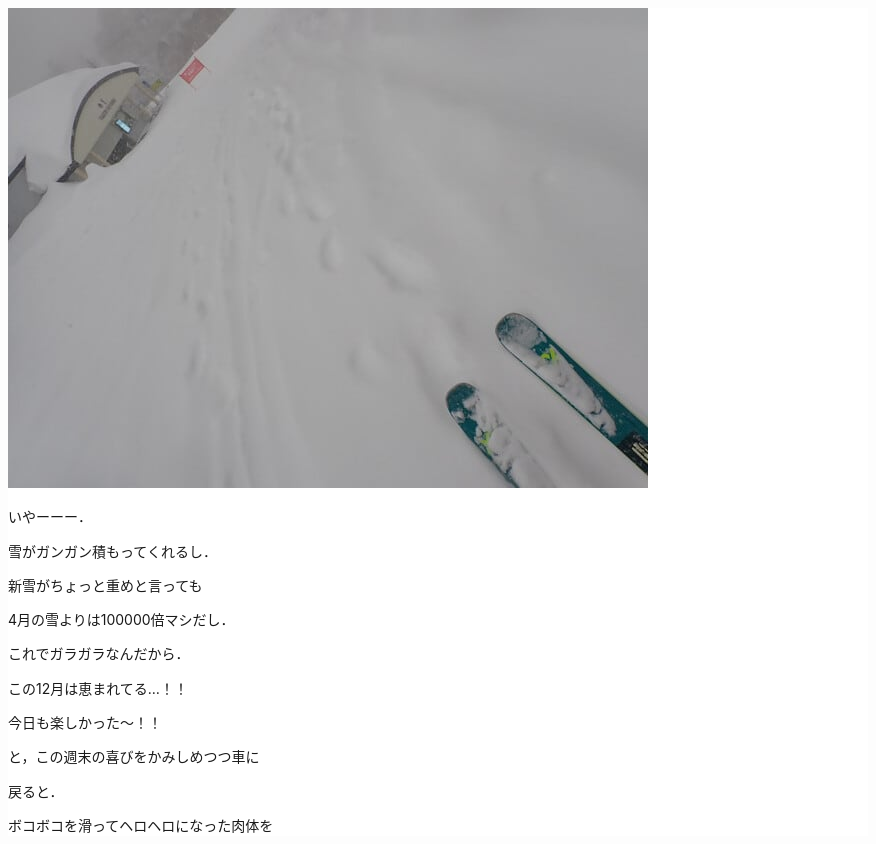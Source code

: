 ![ed828c3144de55810b4df407a8628e3b.jpg](images/ed828c3144de55810b4df407a8628e3b.jpg)







いやーーー．


雪がガンガン積もってくれるし．


新雪がちょっと重めと言っても


4月の雪よりは100000倍マシだし．


これでガラガラなんだから．


この12月は恵まれてる…！！


今日も楽しかった～！！





と，この週末の喜びをかみしめつつ車に


戻ると．


ボコボコを滑ってヘロヘロになった肉体を
